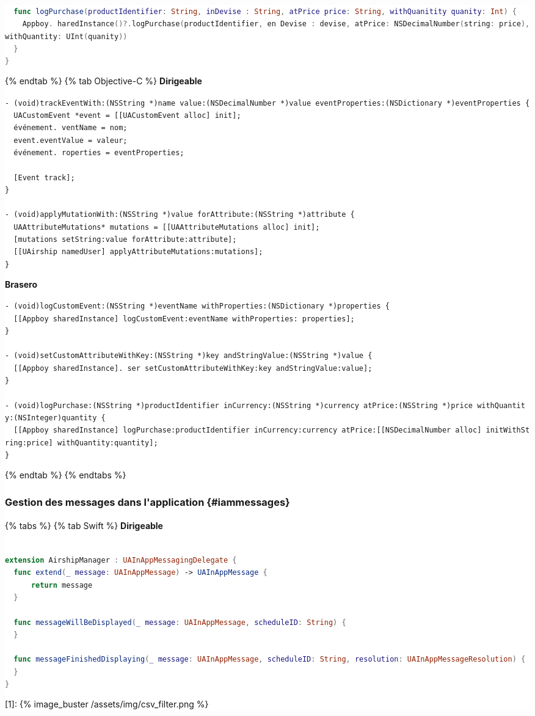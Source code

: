 ```swift
  func logPurchase(productIdentifier: String, inDevise : String, atPrice price: String, withQuanitity quanity: Int) {
    Appboy. haredInstance()?.logPurchase(productIdentifier, en Devise : devise, atPrice: NSDecimalNumber(string: price), withQuantity: UInt(quanity))
  }
}
```
{% endtab %}
{% tab Objective-C %}
__Dirigeable__
```objc
- (void)trackEventWith:(NSString *)name value:(NSDecimalNumber *)value eventProperties:(NSDictionary *)eventProperties {
  UACustomEvent *event = [[UACustomEvent alloc] init];
  événement. ventName = nom;
  event.eventValue = valeur;
  événement. roperties = eventProperties;

  [Event track];
}

- (void)applyMutationWith:(NSString *)value forAttribute:(NSString *)attribute {
  UAAttributeMutations* mutations = [[UAAttributeMutations alloc] init];
  [mutations setString:value forAttribute:attribute];
  [[UAirship namedUser] applyAttributeMutations:mutations];
}
```
__Brasero__
```objc
- (void)logCustomEvent:(NSString *)eventName withProperties:(NSDictionary *)properties {
  [[Appboy sharedInstance] logCustomEvent:eventName withProperties: properties];
}

- (void)setCustomAttributeWithKey:(NSString *)key andStringValue:(NSString *)value {
  [[Appboy sharedInstance]. ser setCustomAttributeWithKey:key andStringValue:value];
}

- (void)logPurchase:(NSString *)productIdentifier inCurrency:(NSString *)currency atPrice:(NSString *)price withQuantity:(NSInteger)quantity {
  [[Appboy sharedInstance] logPurchase:productIdentifier inCurrency:currency atPrice:[[NSDecimalNumber alloc] initWithString:price] withQuantity:quantity];
}
```
{% endtab %}
{% endtabs %}

### Gestion des messages dans l'application {#iammessages}
{% tabs %}
{% tab Swift %}
__Dirigeable__
```swift

extension AirshipManager : UAInAppMessagingDelegate {
  func extend(_ message: UAInAppMessage) -> UAInAppMessage {
      return message
  }

  func messageWillBeDisplayed(_ message: UAInAppMessage, scheduleID: String) {
  }

  func messageFinishedDisplaying(_ message: UAInAppMessage, scheduleID: String, resolution: UAInAppMessageResolution) {
  }
}
```

[1]: {% image_buster /assets/img/csv_filter.png %}